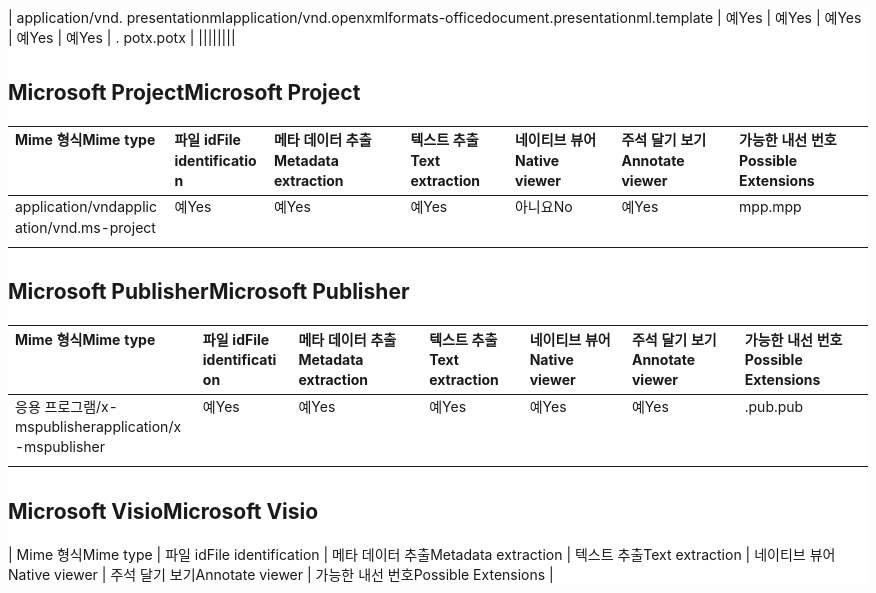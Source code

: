 | <span data-ttu-id="2b39f-437">application/vnd. presentationml</span><span class="sxs-lookup"><span data-stu-id="2b39f-437">application/vnd.openxmlformats-officedocument.presentationml.template</span></span> | <span data-ttu-id="2b39f-438">예</span><span class="sxs-lookup"><span data-stu-id="2b39f-438">Yes</span></span> | <span data-ttu-id="2b39f-439">예</span><span class="sxs-lookup"><span data-stu-id="2b39f-439">Yes</span></span> | <span data-ttu-id="2b39f-440">예</span><span class="sxs-lookup"><span data-stu-id="2b39f-440">Yes</span></span> | <span data-ttu-id="2b39f-441">예</span><span class="sxs-lookup"><span data-stu-id="2b39f-441">Yes</span></span> | <span data-ttu-id="2b39f-442">예</span><span class="sxs-lookup"><span data-stu-id="2b39f-442">Yes</span></span> | <span data-ttu-id="2b39f-443">. potx</span><span class="sxs-lookup"><span data-stu-id="2b39f-443">.potx</span></span> |
||||||||

## <a name="microsoft-project"></a><span data-ttu-id="2b39f-444">Microsoft Project</span><span class="sxs-lookup"><span data-stu-id="2b39f-444">Microsoft Project</span></span>

| <span data-ttu-id="2b39f-445">Mime 형식</span><span class="sxs-lookup"><span data-stu-id="2b39f-445">Mime type</span></span> | <span data-ttu-id="2b39f-446">파일 id</span><span class="sxs-lookup"><span data-stu-id="2b39f-446">File identification</span></span> | <span data-ttu-id="2b39f-447">메타 데이터 추출</span><span class="sxs-lookup"><span data-stu-id="2b39f-447">Metadata extraction</span></span> | <span data-ttu-id="2b39f-448">텍스트 추출</span><span class="sxs-lookup"><span data-stu-id="2b39f-448">Text extraction</span></span> | <span data-ttu-id="2b39f-449">네이티브 뷰어</span><span class="sxs-lookup"><span data-stu-id="2b39f-449">Native viewer</span></span> | <span data-ttu-id="2b39f-450">주석 달기 보기</span><span class="sxs-lookup"><span data-stu-id="2b39f-450">Annotate viewer</span></span> | <span data-ttu-id="2b39f-451">가능한 내선 번호</span><span class="sxs-lookup"><span data-stu-id="2b39f-451">Possible Extensions</span></span> |
| :- |  :- |  :- |  :- |  :- |  :- |  :- |
| <span data-ttu-id="2b39f-452">application/vnd</span><span class="sxs-lookup"><span data-stu-id="2b39f-452">application/vnd.ms-project</span></span> | <span data-ttu-id="2b39f-453">예</span><span class="sxs-lookup"><span data-stu-id="2b39f-453">Yes</span></span> | <span data-ttu-id="2b39f-454">예</span><span class="sxs-lookup"><span data-stu-id="2b39f-454">Yes</span></span> | <span data-ttu-id="2b39f-455">예</span><span class="sxs-lookup"><span data-stu-id="2b39f-455">Yes</span></span> | <span data-ttu-id="2b39f-456">아니요</span><span class="sxs-lookup"><span data-stu-id="2b39f-456">No</span></span> | <span data-ttu-id="2b39f-457">예</span><span class="sxs-lookup"><span data-stu-id="2b39f-457">Yes</span></span> | <span data-ttu-id="2b39f-458">mpp</span><span class="sxs-lookup"><span data-stu-id="2b39f-458">.mpp</span></span> |
||||||||

## <a name="microsoft-publisher"></a><span data-ttu-id="2b39f-459">Microsoft Publisher</span><span class="sxs-lookup"><span data-stu-id="2b39f-459">Microsoft Publisher</span></span>

| <span data-ttu-id="2b39f-460">Mime 형식</span><span class="sxs-lookup"><span data-stu-id="2b39f-460">Mime type</span></span> | <span data-ttu-id="2b39f-461">파일 id</span><span class="sxs-lookup"><span data-stu-id="2b39f-461">File identification</span></span> | <span data-ttu-id="2b39f-462">메타 데이터 추출</span><span class="sxs-lookup"><span data-stu-id="2b39f-462">Metadata extraction</span></span> | <span data-ttu-id="2b39f-463">텍스트 추출</span><span class="sxs-lookup"><span data-stu-id="2b39f-463">Text extraction</span></span> | <span data-ttu-id="2b39f-464">네이티브 뷰어</span><span class="sxs-lookup"><span data-stu-id="2b39f-464">Native viewer</span></span> | <span data-ttu-id="2b39f-465">주석 달기 보기</span><span class="sxs-lookup"><span data-stu-id="2b39f-465">Annotate viewer</span></span> | <span data-ttu-id="2b39f-466">가능한 내선 번호</span><span class="sxs-lookup"><span data-stu-id="2b39f-466">Possible Extensions</span></span> |
| :- |  :- |  :- |  :- |  :- |  :- |  :- |
| <span data-ttu-id="2b39f-467">응용 프로그램/x-mspublisher</span><span class="sxs-lookup"><span data-stu-id="2b39f-467">application/x-mspublisher</span></span> | <span data-ttu-id="2b39f-468">예</span><span class="sxs-lookup"><span data-stu-id="2b39f-468">Yes</span></span> | <span data-ttu-id="2b39f-469">예</span><span class="sxs-lookup"><span data-stu-id="2b39f-469">Yes</span></span> | <span data-ttu-id="2b39f-470">예</span><span class="sxs-lookup"><span data-stu-id="2b39f-470">Yes</span></span> | <span data-ttu-id="2b39f-471">예</span><span class="sxs-lookup"><span data-stu-id="2b39f-471">Yes</span></span> | <span data-ttu-id="2b39f-472">예</span><span class="sxs-lookup"><span data-stu-id="2b39f-472">Yes</span></span> | <span data-ttu-id="2b39f-473">.pub</span><span class="sxs-lookup"><span data-stu-id="2b39f-473">.pub</span></span> |
||||||||

## <a name="microsoft-visio"></a><span data-ttu-id="2b39f-474">Microsoft Visio</span><span class="sxs-lookup"><span data-stu-id="2b39f-474">Microsoft Visio</span></span>

| <span data-ttu-id="2b39f-475">Mime 형식</span><span class="sxs-lookup"><span data-stu-id="2b39f-475">Mime type</span></span> | <span data-ttu-id="2b39f-476">파일 id</span><span class="sxs-lookup"><span data-stu-id="2b39f-476">File identification</span></span> | <span data-ttu-id="2b39f-477">메타 데이터 추출</span><span class="sxs-lookup"><span data-stu-id="2b39f-477">Metadata extraction</span></span> | <span data-ttu-id="2b39f-478">텍스트 추출</span><span class="sxs-lookup"><span data-stu-id="2b39f-478">Text extraction</span></span> | <span data-ttu-id="2b39f-479">네이티브 뷰어</span><span class="sxs-lookup"><span data-stu-id="2b39f-479">Native viewer</span></span> | <span data-ttu-id="2b39f-480">주석 달기 보기</span><span class="sxs-lookup"><span data-stu-id="2b39f-480">Annotate viewer</span></span> | <span data-ttu-id="2b39f-481">가능한 내선 번호</span><span class="sxs-lookup"><span data-stu-id="2b39f-481">Possible Extensions</span></span> |